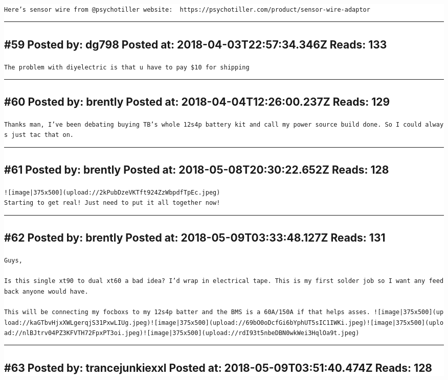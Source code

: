 ```
Here’s sensor wire from @psychotiller website:  https://psychotiller.com/product/sensor-wire-adaptor
```

---
## \#59 Posted by: dg798 Posted at: 2018-04-03T22:57:34.346Z Reads: 133

```
The problem with diyelectric is that u have to pay $10 for shipping
```

---
## \#60 Posted by: brently Posted at: 2018-04-04T12:26:00.237Z Reads: 129

```
Thanks man, I’ve been debating buying TB’s whole 12s4p battery kit and call my power source build done. So I could always just tac that on.
```

---
## \#61 Posted by: brently Posted at: 2018-05-08T20:30:22.652Z Reads: 128

```
![image|375x500](upload://2kPubDzeVKTft924ZzWbpdfTpEc.jpeg)
Starting to get real! Just need to put it all together now!
```

---
## \#62 Posted by: brently Posted at: 2018-05-09T03:33:48.127Z Reads: 131

```
Guys, 

Is this single xt90 to dual xt60 a bad idea? I’d wrap in electrical tape. This is my first solder job so I want any feedback anyone would have.

This will be connecting my focboxs to my 12s4p batter and the BMS is a 60A/150A if that helps asses. ![image|375x500](upload://kaGTbvHjxXWLgerqjS31PxwLIUg.jpeg)![image|375x500](upload://69bO0oDcfGi6bYphUT5sIC1IWKi.jpeg)![image|375x500](upload://nlBJtrv04PZ3KFVTH72FpxPT3oi.jpeg)![image|375x500](upload://rdI93t5nbeDBN0wkWei3HqlOa9t.jpeg)
```

---
## \#63 Posted by: trancejunkiexxl Posted at: 2018-05-09T03:51:40.474Z Reads: 128
